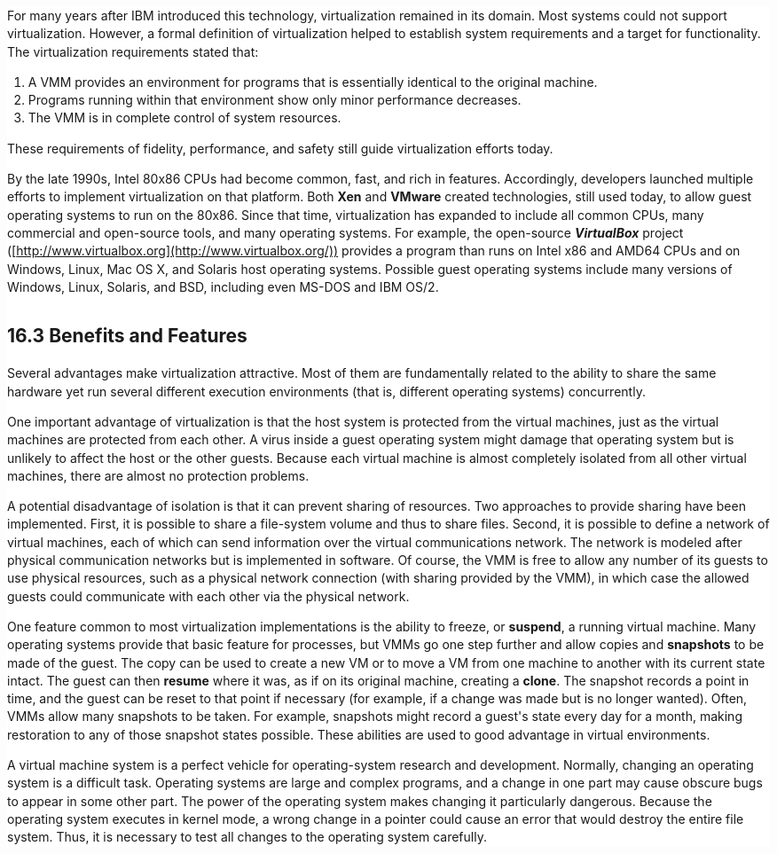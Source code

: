 For many years after IBM introduced this technology, virtualization remained in its domain. Most systems could not support virtualization. However, a formal definition of virtualization helped to establish system requirements and a target for functionality. The virtualization requirements stated that:

1. A VMM provides an environment for programs that is essentially identical to the original machine.
1. Programs running within that environment show only minor performance decreases.
1. The VMM is in complete control of system resources.

These requirements of fidelity, performance, and safety still guide virtualization efforts today.

By the late 1990s, Intel 80x86 CPUs had become common, fast, and rich in features. Accordingly, developers launched multiple efforts to implement virtualization on that platform. Both **Xen** and **VMware** created technologies, still used today, to allow guest operating systems to run on the 80x86. Since that time, virtualization has expanded to include all common CPUs, many commercial and open-source tools, and many operating systems. For example, the open-source ***VirtualBox*** project ([http://www.virtualbox.org](http://www.virtualbox.org/)) provides a program than runs on Intel x86 and AMD64 CPUs and on Windows, Linux, Mac OS X, and Solaris host operating systems. Possible guest operating systems include many versions of Windows, Linux, Solaris, and BSD, including even MS-DOS and IBM OS/2.

## 16.3 Benefits and Features

Several advantages make virtualization attractive. Most of them are fundamentally related to the ability to share the same hardware yet run several different execution environments (that is, different operating systems) concurrently.

One important advantage of virtualization is that the host system is protected from the virtual machines, just as the virtual machines are protected from each other. A virus inside a guest operating system might damage that operating system but is unlikely to affect the host or the other guests. Because each virtual machine is almost completely isolated from all other virtual machines, there are almost no protection problems.

A potential disadvantage of isolation is that it can prevent sharing of resources. Two approaches to provide sharing have been implemented. First, it is possible to share a file-system volume and thus to share files. Second, it is possible to define a network of virtual machines, each of which can send information over the virtual communications network. The network is modeled after physical communication networks but is implemented in software. Of course, the VMM is free to allow any number of its guests to use physical resources, such as a physical network connection (with sharing provided by the VMM), in which case the allowed guests could communicate with each other via the physical network.

One feature common to most virtualization implementations is the ability to freeze, or **suspend**, a running virtual machine. Many operating systems provide that basic feature for processes, but VMMs go one step further and allow copies and **snapshots** to be made of the guest. The copy can be used to create a new VM or to move a VM from one machine to another with its current state intact. The guest can then **resume** where it was, as if on its original machine, creating a **clone**. The snapshot records a point in time, and the guest can be reset to that point if necessary (for example, if a change was made but is no longer wanted). Often, VMMs allow many snapshots to be taken. For example, snapshots might record a guest's state every day for a month, making restoration to any of those snapshot states possible. These abilities are used to good advantage in virtual environments.

A virtual machine system is a perfect vehicle for operating-system research and development. Normally, changing an operating system is a difficult task. Operating systems are large and complex programs, and a change in one part may cause obscure bugs to appear in some other part. The power of the operating system makes changing it particularly dangerous. Because the operating system executes in kernel mode, a wrong change in a pointer could cause an error that would destroy the entire file system. Thus, it is necessary to test all changes to the operating system carefully.
